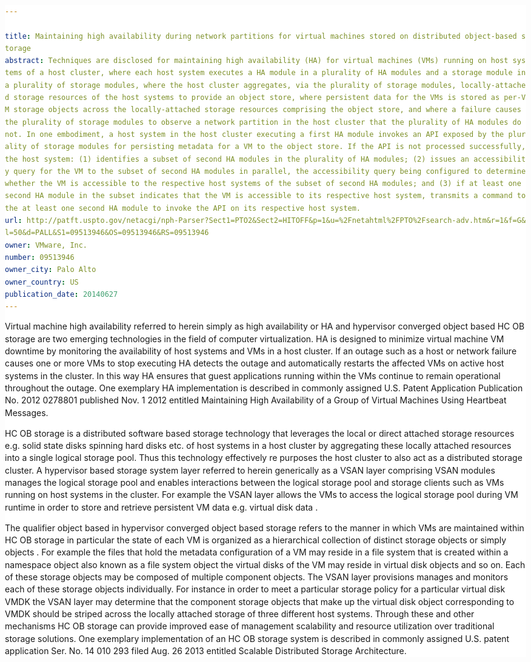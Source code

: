 ```yaml
---

title: Maintaining high availability during network partitions for virtual machines stored on distributed object-based storage
abstract: Techniques are disclosed for maintaining high availability (HA) for virtual machines (VMs) running on host systems of a host cluster, where each host system executes a HA module in a plurality of HA modules and a storage module in a plurality of storage modules, where the host cluster aggregates, via the plurality of storage modules, locally-attached storage resources of the host systems to provide an object store, where persistent data for the VMs is stored as per-VM storage objects across the locally-attached storage resources comprising the object store, and where a failure causes the plurality of storage modules to observe a network partition in the host cluster that the plurality of HA modules do not. In one embodiment, a host system in the host cluster executing a first HA module invokes an API exposed by the plurality of storage modules for persisting metadata for a VM to the object store. If the API is not processed successfully, the host system: (1) identifies a subset of second HA modules in the plurality of HA modules; (2) issues an accessibility query for the VM to the subset of second HA modules in parallel, the accessibility query being configured to determine whether the VM is accessible to the respective host systems of the subset of second HA modules; and (3) if at least one second HA module in the subset indicates that the VM is accessible to its respective host system, transmits a command to the at least one second HA module to invoke the API on its respective host system.
url: http://patft.uspto.gov/netacgi/nph-Parser?Sect1=PTO2&Sect2=HITOFF&p=1&u=%2Fnetahtml%2FPTO%2Fsearch-adv.htm&r=1&f=G&l=50&d=PALL&S1=09513946&OS=09513946&RS=09513946
owner: VMware, Inc.
number: 09513946
owner_city: Palo Alto
owner_country: US
publication_date: 20140627
---
```

Virtual machine high availability referred to herein simply as high availability or HA and hypervisor converged object based HC OB storage are two emerging technologies in the field of computer virtualization. HA is designed to minimize virtual machine VM downtime by monitoring the availability of host systems and VMs in a host cluster. If an outage such as a host or network failure causes one or more VMs to stop executing HA detects the outage and automatically restarts the affected VMs on active host systems in the cluster. In this way HA ensures that guest applications running within the VMs continue to remain operational throughout the outage. One exemplary HA implementation is described in commonly assigned U.S. Patent Application Publication No. 2012 0278801 published Nov. 1 2012 entitled Maintaining High Availability of a Group of Virtual Machines Using Heartbeat Messages. 

HC OB storage is a distributed software based storage technology that leverages the local or direct attached storage resources e.g. solid state disks spinning hard disks etc. of host systems in a host cluster by aggregating these locally attached resources into a single logical storage pool. Thus this technology effectively re purposes the host cluster to also act as a distributed storage cluster. A hypervisor based storage system layer referred to herein generically as a VSAN layer comprising VSAN modules manages the logical storage pool and enables interactions between the logical storage pool and storage clients such as VMs running on host systems in the cluster. For example the VSAN layer allows the VMs to access the logical storage pool during VM runtime in order to store and retrieve persistent VM data e.g. virtual disk data .

The qualifier object based in hypervisor converged object based storage refers to the manner in which VMs are maintained within HC OB storage in particular the state of each VM is organized as a hierarchical collection of distinct storage objects or simply objects . For example the files that hold the metadata configuration of a VM may reside in a file system that is created within a namespace object also known as a file system object the virtual disks of the VM may reside in virtual disk objects and so on. Each of these storage objects may be composed of multiple component objects. The VSAN layer provisions manages and monitors each of these storage objects individually. For instance in order to meet a particular storage policy for a particular virtual disk VMDK the VSAN layer may determine that the component storage objects that make up the virtual disk object corresponding to VMDK should be striped across the locally attached storage of three different host systems. Through these and other mechanisms HC OB storage can provide improved ease of management scalability and resource utilization over traditional storage solutions. One exemplary implementation of an HC OB storage system is described in commonly assigned U.S. patent application Ser. No. 14 010 293 filed Aug. 26 2013 entitled Scalable Distributed Storage Architecture. 
